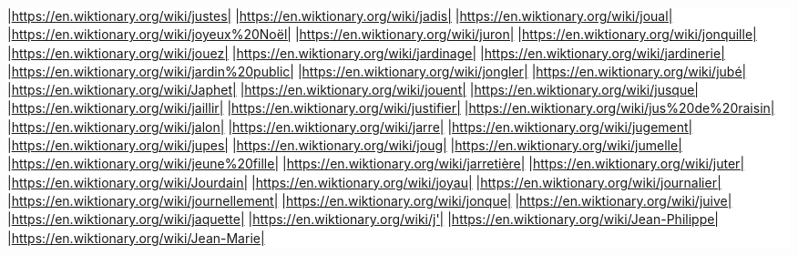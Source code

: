 |https://en.wiktionary.org/wiki/justes|
|https://en.wiktionary.org/wiki/jadis|
|https://en.wiktionary.org/wiki/joual|
|https://en.wiktionary.org/wiki/joyeux%20Noël|
|https://en.wiktionary.org/wiki/juron|
|https://en.wiktionary.org/wiki/jonquille|
|https://en.wiktionary.org/wiki/jouez|
|https://en.wiktionary.org/wiki/jardinage|
|https://en.wiktionary.org/wiki/jardinerie|
|https://en.wiktionary.org/wiki/jardin%20public|
|https://en.wiktionary.org/wiki/jongler|
|https://en.wiktionary.org/wiki/jubé|
|https://en.wiktionary.org/wiki/Japhet|
|https://en.wiktionary.org/wiki/jouent|
|https://en.wiktionary.org/wiki/jusque|
|https://en.wiktionary.org/wiki/jaillir|
|https://en.wiktionary.org/wiki/justifier|
|https://en.wiktionary.org/wiki/jus%20de%20raisin|
|https://en.wiktionary.org/wiki/jalon|
|https://en.wiktionary.org/wiki/jarre|
|https://en.wiktionary.org/wiki/jugement|
|https://en.wiktionary.org/wiki/jupes|
|https://en.wiktionary.org/wiki/joug|
|https://en.wiktionary.org/wiki/jumelle|
|https://en.wiktionary.org/wiki/jeune%20fille|
|https://en.wiktionary.org/wiki/jarretière|
|https://en.wiktionary.org/wiki/juter|
|https://en.wiktionary.org/wiki/Jourdain|
|https://en.wiktionary.org/wiki/joyau|
|https://en.wiktionary.org/wiki/journalier|
|https://en.wiktionary.org/wiki/journellement|
|https://en.wiktionary.org/wiki/jonque|
|https://en.wiktionary.org/wiki/juive|
|https://en.wiktionary.org/wiki/jaquette|
|https://en.wiktionary.org/wiki/j'|
|https://en.wiktionary.org/wiki/Jean-Philippe|
|https://en.wiktionary.org/wiki/Jean-Marie|